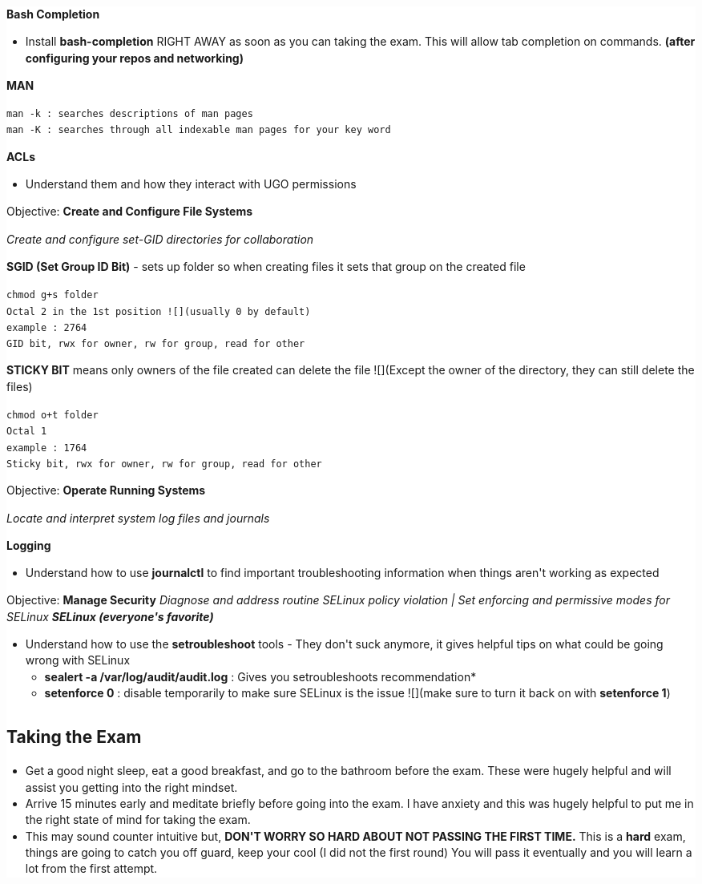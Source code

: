**Bash Completion**
* Install **bash-completion** RIGHT AWAY as soon as you can taking the exam. This will allow tab completion on commands. **(after configuring your repos and networking)**

**MAN**
```
man -k : searches descriptions of man pages
man -K : searches through all indexable man pages for your key word
```

**ACLs**
* Understand them and how they interact with UGO permissions


Objective: **Create and Configure File Systems** 

*Create and configure set-GID directories for collaboration* 

**SGID (Set Group ID Bit)** - sets up folder so when creating files it sets that group on the created file
```
chmod g+s folder
Octal 2 in the 1st position ![](usually 0 by default)
example : 2764
GID bit, rwx for owner, rw for group, read for other
```

**STICKY BIT** means only owners of the file created can delete the file ![](Except the owner of the directory, they can still delete the files)
```
chmod o+t folder 
Octal 1
example : 1764
Sticky bit, rwx for owner, rw for group, read for other
```

Objective: **Operate Running Systems** 

*Locate and interpret system log files and journals*

**Logging**

* Understand how to use **journalctl** to find important troubleshooting information when things aren't working as expected

Objective: **Manage Security** 
*Diagnose and address routine SELinux policy violation | Set enforcing and permissive modes for SELinux **SELinux (everyone's favorite)***
* Understand how to use the **setroubleshoot** tools - They don't suck anymore, it gives helpful tips on what could be going wrong with SELinux
  * **sealert -a /var/log/audit/audit.log** : Gives you setroubleshoots recommendation* 
  * **setenforce 0** : disable temporarily to make sure SELinux is the issue ![](make sure to turn it back on with **setenforce 1**)

## Taking the Exam
* Get a good night sleep, eat a good breakfast, and go to the bathroom before the exam. These were hugely helpful and will assist you getting into the right mindset.
* Arrive 15 minutes early and meditate briefly before going into the exam. I have anxiety and this was hugely helpful to put me in the right state of mind for taking the exam.
* This may sound counter intuitive but, **DON'T WORRY SO HARD ABOUT NOT PASSING THE FIRST TIME.** This is a **hard** exam, things are going to catch you off guard, keep your cool (I did not the first round) You will pass it eventually and you will learn a lot from the first attempt.
